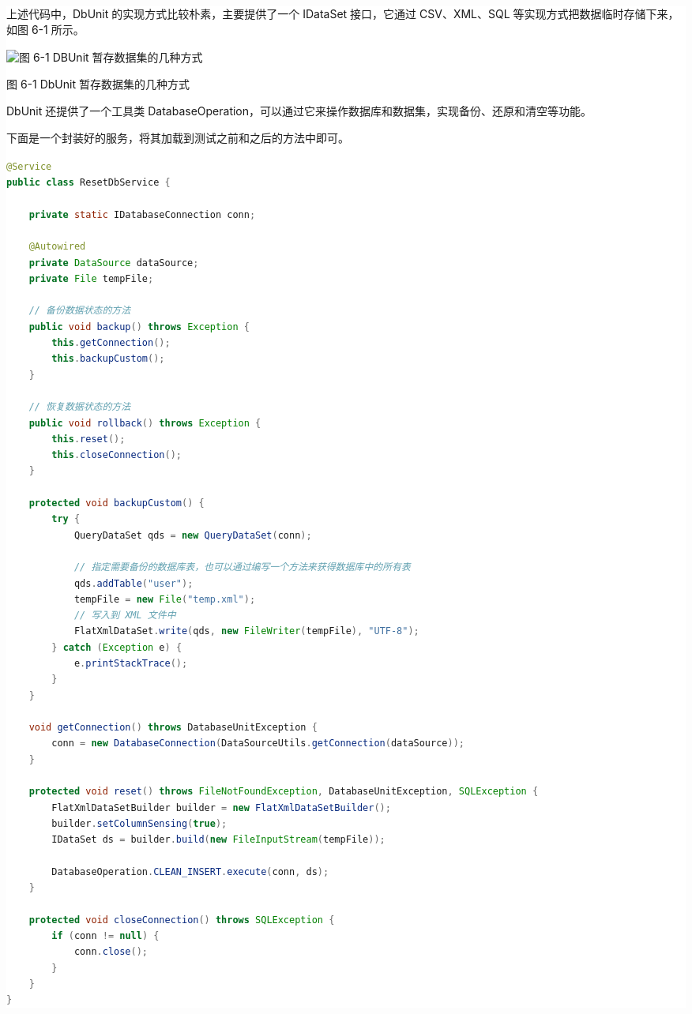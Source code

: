 上述代码中，DbUnit 的实现方式比较朴素，主要提供了一个 IDataSet 接口，它通过 CSV、XML、SQL 等实现方式把数据临时存储下来，如图 6-1 所示。

![图 6-1 DBUnit
暂存数据集的几种方式](./06-api-testing/media/image1.png)

图 6-1 DbUnit 暂存数据集的几种方式

DbUnit 还提供了一个工具类 DatabaseOperation，可以通过它来操作数据库和数据集，实现备份、还原和清空等功能。

下面是一个封装好的服务，将其加载到测试之前和之后的方法中即可。

```java
@Service
public class ResetDbService {

    private static IDatabaseConnection conn;

    @Autowired
    private DataSource dataSource;
    private File tempFile;
    
    // 备份数据状态的方法
    public void backup() throws Exception {
        this.getConnection();
        this.backupCustom();
    }

    // 恢复数据状态的方法
    public void rollback() throws Exception {
        this.reset();
        this.closeConnection();
    }

    protected void backupCustom() {
        try {
            QueryDataSet qds = new QueryDataSet(conn);
          
            // 指定需要备份的数据库表，也可以通过编写一个方法来获得数据库中的所有表
            qds.addTable("user");
            tempFile = new File("temp.xml");
            // 写入到 XML 文件中
            FlatXmlDataSet.write(qds, new FileWriter(tempFile), "UTF-8");
        } catch (Exception e) {
            e.printStackTrace();
        }
    }

    void getConnection() throws DatabaseUnitException {
        conn = new DatabaseConnection(DataSourceUtils.getConnection(dataSource));
    }

    protected void reset() throws FileNotFoundException, DatabaseUnitException, SQLException {
        FlatXmlDataSetBuilder builder = new FlatXmlDataSetBuilder();
        builder.setColumnSensing(true);
        IDataSet ds = builder.build(new FileInputStream(tempFile));

        DatabaseOperation.CLEAN_INSERT.execute(conn, ds);
    }

    protected void closeConnection() throws SQLException {
        if (conn != null) {
            conn.close();
        }
    }
}
```
